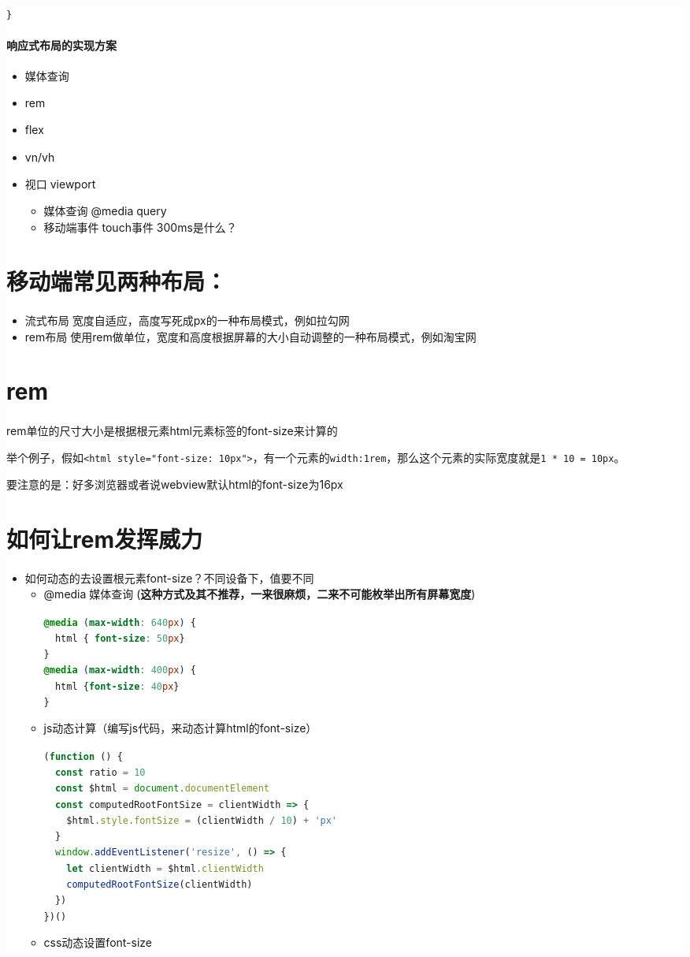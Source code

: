 ```css
}
```
#### 响应式布局的实现方案
* 媒体查询
* rem
* flex
* vn/vh

 * 视口 viewport
    * 媒体查询 @media query
    * 移动端事件 touch事件 300ms是什么？


# 移动端常见两种布局：
* 流式布局
  宽度自适应，高度写死成px的一种布局模式，例如拉勾网
* rem布局
  使用rem做单位，宽度和高度根据屏幕的大小自动调整的一种布局模式，例如淘宝网

# rem
rem单位的尺寸大小是根据根元素html元素标签的font-size来计算的

举个例子，假如`<html style="font-size: 10px">`，有一个元素的`width:1rem`，那么这个元素的实际宽度就是`1 * 10 = 10px`。

要注意的是：好多浏览器或者说webview默认html的font-size为16px

# 如何让rem发挥威力
* 如何动态的去设置根元素font-size？不同设备下，值要不同
  * @media 媒体查询 (**这种方式及其不推荐，一来很麻烦，二来不可能枚举出所有屏幕宽度**)
    ```css
    @media (max-width: 640px) {
      html { font-size: 50px}
    }
    @media (max-width: 400px) {
      html {font-size: 40px}
    }
    ```
  * js动态计算（编写js代码，来动态计算html的font-size）
    ```js
    (function () {
      const ratio = 10
      const $html = document.documentElement
      const computedRootFontSize = clientWidth => {
        $html.style.fontSize = (clientWidth / 10) + 'px'
      }
      window.addEventListener('resize', () => {
        let clientWidth = $html.clientWidth
        computedRootFontSize(clientWidth)
      })
    })()
    ```
  * css动态设置font-size
  